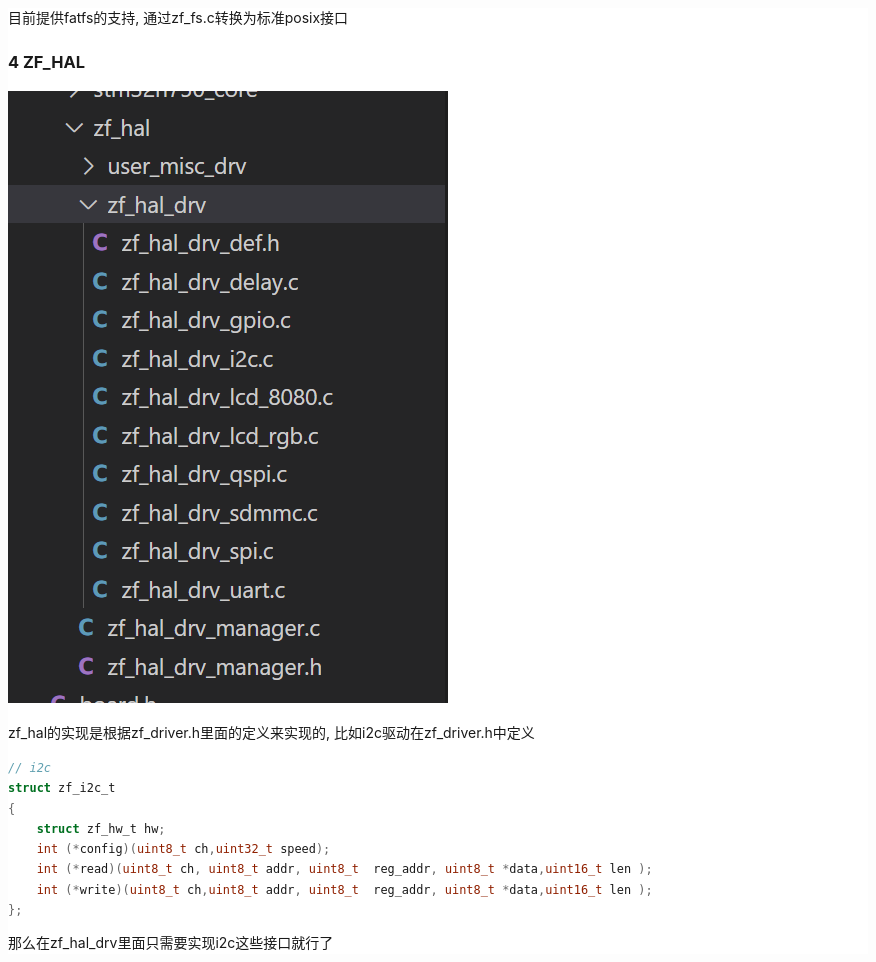 目前提供fatfs的支持, 通过zf_fs.c转换为标准posix接口



### 4 ZF_HAL

![image-20211224214725404](img/image-20211224214725404.png)

zf_hal的实现是根据zf_driver.h里面的定义来实现的, 比如i2c驱动在zf_driver.h中定义

```c
// i2c
struct zf_i2c_t 
{   
    struct zf_hw_t hw;
    int (*config)(uint8_t ch,uint32_t speed);
    int (*read)(uint8_t ch, uint8_t addr, uint8_t  reg_addr, uint8_t *data,uint16_t len );
    int (*write)(uint8_t ch,uint8_t addr, uint8_t  reg_addr, uint8_t *data,uint16_t len );
};
```

那么在zf_hal_drv里面只需要实现i2c这些接口就行了

